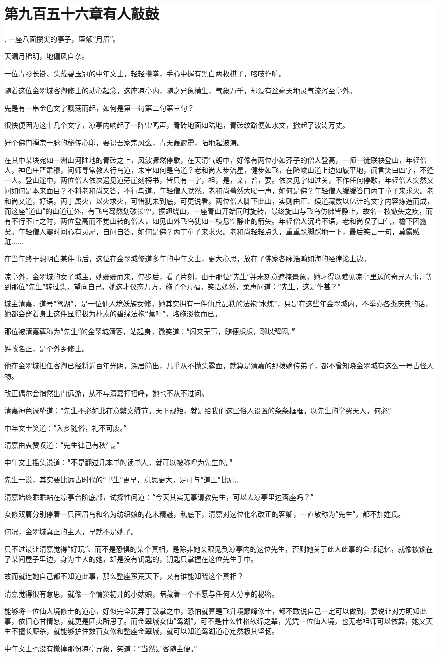 # 第九百五十六章有人敲鼓
,  一座八面攒尖的亭子，匾额“月眉”。

   天漏月稀明，地偏风自杂。

   一位青衫长褂、头戴碧玉冠的中年文士，轻轻攥拳，手心中握有黑白两枚棋子，咯吱作响。

   随着这位金翠城客卿修士的动心起念，这座凉亭内，随之异象横生，气象万千，却没有丝毫天地灵气流泻至亭外。

   先是有一串金色文字飘荡而起，如何是第一句第二句第三句？

   很快便因为这十几个文字，凉亭内响起了一阵雷鸣声，青砖地面如陆地，青砖纹路便如水文，掀起了波涛万丈。

   好个佛门禅宗一脉的秘传心印，要识吾家宗风么，青天轰霹雳，陆地起波涛。

   在其中某块宛如一洲山河陆地的青砖之上，风波骤然停歇，在天清气朗中，好像有两位小如芥子的僧人登高，一师一徒联袂登山，年轻僧人，神色庄严肃穆，问师寻常教人行鸟道，未审如何是鸟道？老和尚大步流星，健步如飞，在险峻山道上边如履平地，闻言笑曰四字，不逢一人。登山途中，两位僧人依次遇见道旁崖刻榜书，皆只有一字，祖，是，亲，普，要。依次见字如过关，不作任何停歇，年轻僧人突然又问如何是本来面目？不料老和尚又答，不行鸟道。年轻僧人默然。老和尚蓦然大喝一声，如何是佛？年轻僧人缓缓答曰丙丁童子来求火。老和尚又道，好语，丙丁属火，以火求火，可惜犹未到底，可更说看。两位僧人脚下此山，实则由正、续道藏数以亿计的文字内容炼造而成，而这座“道山”的山道崖外，有飞鸟蓦然划破长空，振翅绕山，一座青山开始同时旋转，最终旋山与飞鸟仿佛皆静止，故名一枝镞矢之疾，而有不行不止之时，两位登高而不觉山转的僧人，如见山外飞鸟犹如一枝悬空静止的箭矢。年轻僧人沉吟不语，老和尚叹了口气，檐下团露矣。年轻僧人霎时间心有灵犀，自问自答，如何是佛？丙丁童子来求火。老和尚轻轻点头，重重跺脚踩地一下，最后笑言一句，莫露贼赃……

   在当年终于想明白某件事后，这位在金翠城修道多年的中年文士，更大心思，放在了佛家各脉浩瀚如海的经律论上边。

   凉亭外，金翠城的女子城主，她姗姗而来，停步后，看了片刻，由于那位“先生”并未刻意遮掩景象，她才得以瞧见凉亭里边的奇异人事，等到那位“先生”转过头，望向自己，她这才仪态万方，施了个万福，笑语嫣然，柔声问道：“先生，这是作甚？”

   城主清嘉，道号“鸳湖”，是一位仙人境妖族女修，她其实拥有一件仙兵品秩的法袍“水炼”，只是在这些年金翠城内，不举办各类庆典的话，她都会穿着身上这件显得极为朴素的碧绿法袍“蕉叶”，略施淡妆而已。

   那位被清嘉尊称为“先生”的金翠城清客，站起身，微笑道：“闲来无事，随便想想，聊以解闷。”

   姓改名正，是个外乡修士。

   他在金翠城担任客卿已经将近百年光阴，深居简出，几乎从不抛头露面，就算是清嘉的那拨嫡传弟子，都不曾知晓金翠城有这么一号古怪人物。

   改正偶尔会悄然出门远游，从不与清嘉打招呼，她也不从不过问。

   清嘉神色诚挚道：“先生不必如此在意繁文缛节。天下规矩，就是给我们这些俗人设置的条条框框。以先生的学究天人，何必”

   中年文士笑道：“入乡随俗，礼不可废。”

   清嘉由衷赞叹道：“先生律己有秋气。”

   中年文士摇头说道：“不是翻过几本书的读书人，就可以被称呼为先生的。”

   先生一说，其实要比远古时代的“书生”更早，意思更大，足可与“道士”比肩。

   清嘉始终乖乖站在凉亭台阶底部，试探性问道：“今天其实无事请教先生，可以去凉亭里边落座吗？”

   女修双肩分别停着一只画眉鸟和名为纺织娘的花木精魅，私底下，清嘉对这位化名改正的客卿，一直敬称为“先生”，都不加姓氏。

   何况，金翠城真正的主人，早就不是她了。

   只不过最让清嘉觉得“好玩”、而不是恐惧的某个真相，是除非她亲眼见到凉亭内的这位先生，否则她关于此人此事的全部记忆，就像被锁在了某间屋子里边，身为主人的她，却是没有钥匙的，钥匙只掌握在这位先生手中。

   故而就连她自己都不知道此事，那么整座蛮荒天下，又有谁能知晓这个真相？

   清嘉觉得很有意思，就像一个情窦初开的小姑娘，暗藏着一个不愿与任何人分享的秘密。

   能够将一位仙人境修士的道心，好似完全玩弄于鼓掌之中，恐怕就算是飞升境巅峰修士，都不敢说自己一定可以做到，要说让对方明知此事，依旧心甘情愿，就更是匪夷所思了。而金翠城女仙“鸳湖”，可不是什么性格软绵之辈，光凭一位仙人境，也无老祖师可以依靠，她又天生不擅长厮杀，就能够护住数百女修和整座金翠城，就可以知道鸳湖道心定然极其坚韧。

   中年文士也没有撤掉那份凉亭异象，笑道：“当然是客随主便。”
